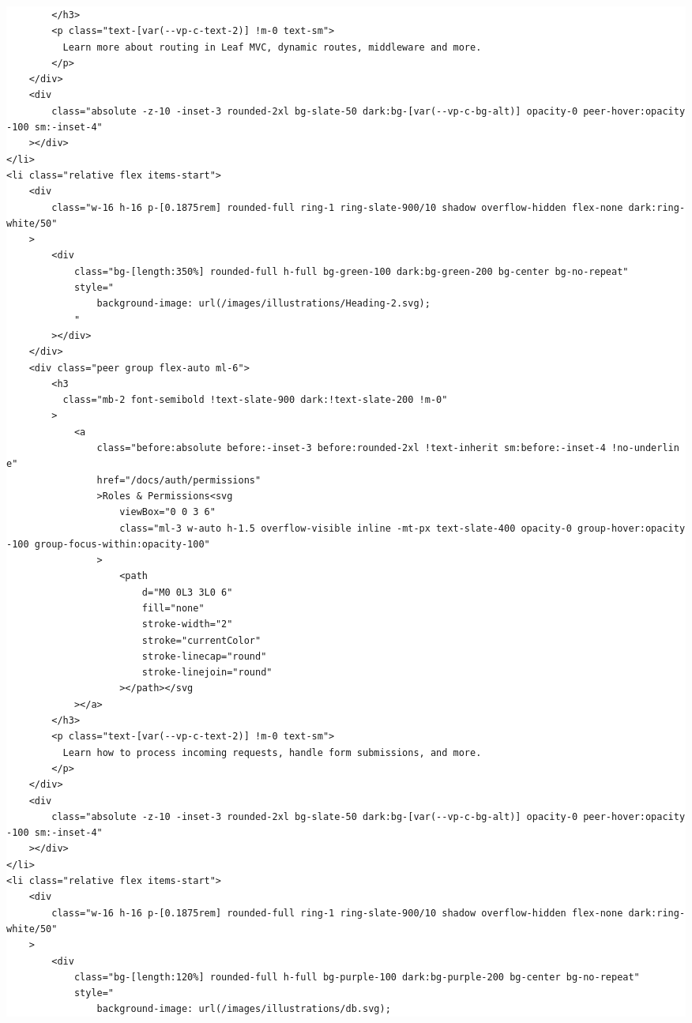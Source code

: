             </h3>
            <p class="text-[var(--vp-c-text-2)] !m-0 text-sm">
              Learn more about routing in Leaf MVC, dynamic routes, middleware and more.
            </p>
        </div>
        <div
            class="absolute -z-10 -inset-3 rounded-2xl bg-slate-50 dark:bg-[var(--vp-c-bg-alt)] opacity-0 peer-hover:opacity-100 sm:-inset-4"
        ></div>
    </li>
    <li class="relative flex items-start">
        <div
            class="w-16 h-16 p-[0.1875rem] rounded-full ring-1 ring-slate-900/10 shadow overflow-hidden flex-none dark:ring-white/50"
        >
            <div
                class="bg-[length:350%] rounded-full h-full bg-green-100 dark:bg-green-200 bg-center bg-no-repeat"
                style="
                    background-image: url(/images/illustrations/Heading-2.svg);
                "
            ></div>
        </div>
        <div class="peer group flex-auto ml-6">
            <h3
              class="mb-2 font-semibold !text-slate-900 dark:!text-slate-200 !m-0"
            >
                <a
                    class="before:absolute before:-inset-3 before:rounded-2xl !text-inherit sm:before:-inset-4 !no-underline"
                    href="/docs/auth/permissions"
                    >Roles & Permissions<svg
                        viewBox="0 0 3 6"
                        class="ml-3 w-auto h-1.5 overflow-visible inline -mt-px text-slate-400 opacity-0 group-hover:opacity-100 group-focus-within:opacity-100"
                    >
                        <path
                            d="M0 0L3 3L0 6"
                            fill="none"
                            stroke-width="2"
                            stroke="currentColor"
                            stroke-linecap="round"
                            stroke-linejoin="round"
                        ></path></svg
                ></a>
            </h3>
            <p class="text-[var(--vp-c-text-2)] !m-0 text-sm">
              Learn how to process incoming requests, handle form submissions, and more.
            </p>
        </div>
        <div
            class="absolute -z-10 -inset-3 rounded-2xl bg-slate-50 dark:bg-[var(--vp-c-bg-alt)] opacity-0 peer-hover:opacity-100 sm:-inset-4"
        ></div>
    </li>
    <li class="relative flex items-start">
        <div
            class="w-16 h-16 p-[0.1875rem] rounded-full ring-1 ring-slate-900/10 shadow overflow-hidden flex-none dark:ring-white/50"
        >
            <div
                class="bg-[length:120%] rounded-full h-full bg-purple-100 dark:bg-purple-200 bg-center bg-no-repeat"
                style="
                    background-image: url(/images/illustrations/db.svg);